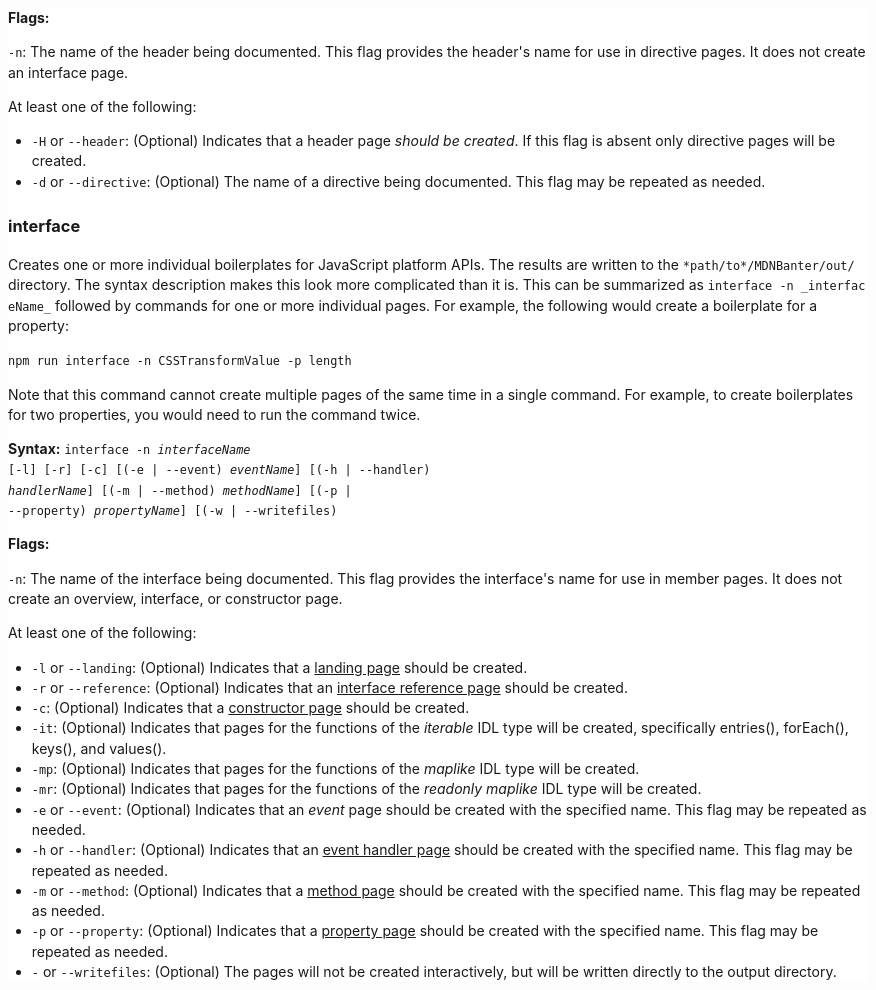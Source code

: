 **Flags:**

`-n`: The name of the header being documented. This flag provides the header\'s name for use in directive pages. It does not create an interface page.

At least one of the following:
* `-H` or `--header`: (Optional) Indicates that a header page *should be created*. If this flag is absent only directive pages will be created.
* `-d` or `--directive`: (Optional) The name of a directive being documented. This flag may be repeated as needed.

### interface

Creates one or more individual boilerplates for JavaScript platform APIs. The results are written to the `*path/to*/MDNBanter/out/` directory. The syntax description makes this look more complicated than it is. This can be summarized as `interface -n _interfaceName_` followed by commands for one or more individual pages. For example, the following would create a boilerplate for a property:

`npm run interface -n CSSTransformValue -p length`

Note that this command cannot create multiple pages of the same time in a single command. For example, to create boilerplates for two properties, you would need to run the command twice.

**Syntax:** <code>interface -n _interfaceName_ [-l] [-r] [-c] [(-e | --event) _eventName_] [(-h | --handler) _handlerName_] [(-m | --method) _methodName_] [(-p | --property) _propertyName_] [(-w | --writefiles)</code>

**Flags:**

`-n`: The name of the interface being documented. This flag provides the interface\'s name for use in member pages. It does not create an overview, interface, or constructor page.

At least one of the following:
* `-l` or `--landing`: (Optional) Indicates that a [landing page](https://developer.mozilla.org/en-US/docs/MDN/Contribute/Structures/Page_types/API_landing_page_template) should be created.
* `-r` or `--reference`: (Optional) Indicates that an [interface reference page](https://developer.mozilla.org/en-US/docs/MDN/Contribute/Structures/Page_types/API_reference_page_template) should be created.
* `-c`: (Optional) Indicates that a [constructor page](https://developer.mozilla.org/en-US/docs/MDN/Contribute/Structures/Page_types/API_constructor_subpage_template) should be created.
* `-it`: (Optional) Indicates that pages for the functions of the *iterable* IDL type will be created, specifically entries(), forEach(), keys(), and values().
* `-mp`: (Optional) Indicates that pages for the functions of the *maplike* IDL type will be created.
* `-mr`: (Optional) Indicates that pages for the functions of the *readonly maplike* IDL type will be created.
* `-e` or `--event`: (Optional) Indicates that an *event* page should be created with the specified name. This flag may be repeated as needed.
* `-h` or `--handler`: (Optional) Indicates that an [event handler page](https://developer.mozilla.org/en-US/docs/MDN/Contribute/Structures/Page_types/API_event_handler_subpage_template) should be created with the specified name. This flag may be repeated as needed.
* `-m` or `--method`: (Optional) Indicates that a [method page](https://developer.mozilla.org/en-US/docs/MDN/Contribute/Structures/Page_types/API_method_subpage_template) should be created with the specified name. This flag may be repeated as needed.
* `-p` or `--property`: (Optional) Indicates that a [property page](https://developer.mozilla.org/en-US/docs/MDN/Contribute/Structures/Page_types/API_property_subpage_template) should be created with the specified name. This flag may be repeated as needed.
* `-` or `--writefiles`: (Optional) The pages will not be created interactively, but will be written directly to the output directory.
